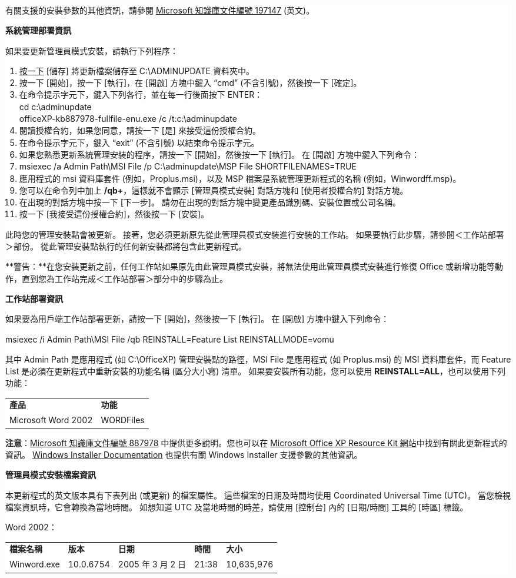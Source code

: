 有關支援的安裝參數的其他資訊，請參閱 [Microsoft 知識庫文件編號 197147](http://support.microsoft.com/kb/197147) (英文)。
  
**系統管理部署資訊**
  
如果要更新管理員模式安裝，請執行下列程序：
  
1.  [按一下](http://download.microsoft.com/download/3/f/b/3fb3ccec-212b-426e-872c-ec8153e881c4/officexp-kb887978-fullfile-enu.exe) \[儲存\] 將更新檔案儲存至 C:\\ADMINUPDATE 資料夾中。  
2.  按一下 \[開始\]，按一下 \[執行\]，在 \[開啟\] 方塊中鍵入 “cmd” (不含引號)，然後按一下 \[確定\]。  
3.  在命令提示字元下，鍵入下列各行，並在每一行後面按下 ENTER：  
    cd c:\\adminupdate  
    officeXP-kb887978-fullfile-enu.exe /c /t:c:\\adminupdate  
4.  閱讀授權合約，如果您同意，請按一下 \[是\] 來接受這份授權合約。  
5.  在命令提示字元下，鍵入 “exit” (不含引號) 以結束命令提示字元。  
6.  如果您熟悉更新系統管理安裝的程序，請按一下 \[開始\]，然後按一下 \[執行\]。 在 \[開啟\] 方塊中鍵入下列命令：  
7.  msiexec /a Admin Path\\MSI File /p C:\\adminupdate\\MSP File SHORTFILENAMES=TRUE  
8.  應用程式的 msi 資料庫套件 (例如，Proplus.msi)，以及 MSP 檔案是系統管理更新程式的名稱 (例如，Winwordff.msp)。  
9.  您可以在命令列中加上 **/qb+**，這樣就不會顯示 \[管理員模式安裝\] 對話方塊和 \[使用者授權合約\] 對話方塊。  
10. 在出現的對話方塊中按一下 \[下一步\]。 請勿在出現的對話方塊中變更產品識別碼、安裝位置或公司名稱。  
11. 按一下 \[我接受這份授權合約\]，然後按一下 \[安裝\]。
  
此時您的管理安裝點會被更新。 接著，您必須更新原先從此管理員模式安裝進行安裝的工作站。 如果要執行此步驟，請參閱＜工作站部署＞部份。 從此管理安裝點執行的任何新安裝都將包含此更新程式。
  
**警告：**在您安裝更新之前，任何工作站如果原先由此管理員模式安裝，將無法使用此管理員模式安裝進行修復 Office 或新增功能等動作，直到您為工作站完成＜工作站部署＞部分中的步驟為止。
  
**工作站部署資訊**
  
如果要為用戶端工作站部署更新，請按一下 \[開始\]，然後按一下 \[執行\]。 在 \[開啟\] 方塊中鍵入下列命令：
  
msiexec /i Admin Path\\MSI File /qb REINSTALL=Feature List REINSTALLMODE=vomu
  
其中 Admin Path 是應用程式 (如 C:\\OfficeXP) 管理安裝點的路徑，MSI File 是應用程式 (如 Proplus.msi) 的 MSI 資料庫套件，而 Feature List 是必須在更新程式中重新安裝的功能名稱 (區分大小寫) 清單。 如果要安裝所有功能，您可以使用 **REINSTALL=ALL**，也可以使用下列功能：
  
|                     |           |  
|---------------------|-----------|  
| **產品**            | **功能**  |  
| Microsoft Word 2002 | WORDFiles |
  
**注意**：[Microsoft 知識庫文件編號 887978](http://support.microsoft.com/kb/887978) 中提供更多說明。您也可以在 [Microsoft Office XP Resource Kit 網站](http://go.microsoft.com/fwlink/?linkid=33339)中找到有關此更新程式的資訊。 [Windows Installer Documentation](http://go.microsoft.com/fwlink/?linkid=21685) 也提供有關 Windows Installer 支援參數的其他資訊。
  
**管理員模式安裝檔案資訊**
  
本更新程式的英文版本具有下表列出 (或更新) 的檔案屬性。 這些檔案的日期及時間均使用 Coordinated Universal Time (UTC)。 當您檢視檔案資訊時，它會轉換為當地時間。 如想知道 UTC 及當地時間的時差，請使用 \[控制台\] 內的 \[日期/時間\] 工具的 \[時區\] 標籤。
  
Word 2002：
  
|              |           |                   |          |            |  
|--------------|-----------|-------------------|----------|------------|  
| **檔案名稱** | **版本**  | **日期**          | **時間** | **大小**   |  
| Winword.exe  | 10.0.6754 | 2005 年 3 月 2 日 | 21:38    | 10,635,976 |
  